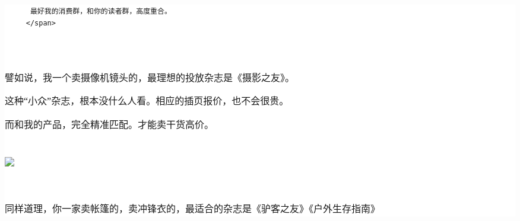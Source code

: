           最好我的消费群，和你的读者群，高度重合。
         </span>
</p>
<p style="max-width: 100%;min-height: 1em;line-height: 25.5px;box-sizing: border-box !important;overflow-wrap: break-word !important;">
<span style="max-width: 100%;font-size: 16px;line-height: 24px;font-family: 楷体_GB2312;box-sizing: border-box !important;overflow-wrap: break-word !important;">
</span>
</p>
<p style="max-width: 100%;min-height: 1em;line-height: 25.5px;box-sizing: border-box !important;overflow-wrap: break-word !important;">
<span style="max-width: 100%;font-size: 16px;line-height: 24px;font-family: 楷体_GB2312;box-sizing: border-box !important;overflow-wrap: break-word !important;">
</span>
</p>
<p style="max-width: 100%;min-height: 1em;line-height: 25.5px;box-sizing: border-box !important;overflow-wrap: break-word !important;">
<span style="max-width: 100%;font-size: 16px;line-height: 24px;font-family: 楷体_GB2312;box-sizing: border-box !important;overflow-wrap: break-word !important;">
          譬如说，我一个卖摄像机镜头的，最理想的投放杂志是《摄影之友》。
         </span>
</p>
<p style="max-width: 100%;min-height: 1em;line-height: 25.5px;box-sizing: border-box !important;overflow-wrap: break-word !important;">
<span style="max-width: 100%;font-size: 16px;line-height: 24px;font-family: 楷体_GB2312;box-sizing: border-box !important;overflow-wrap: break-word !important;">
          这种“小众”杂志，根本没什么人看。相应的插页报价，也不会很贵。
         </span>
</p>
<p style="max-width: 100%;min-height: 1em;line-height: 25.5px;box-sizing: border-box !important;overflow-wrap: break-word !important;">
<span style="max-width: 100%;font-size: 16px;line-height: 24px;font-family: 楷体_GB2312;box-sizing: border-box !important;overflow-wrap: break-word !important;">
          而和我的产品，完全精准匹配。才能卖干货高价。
         </span>
</p>
<p style="max-width: 100%;min-height: 1em;line-height: 25.5px;box-sizing: border-box !important;overflow-wrap: break-word !important;">
<span style="max-width: 100%;font-size: 16px;line-height: 24px;font-family: 楷体_GB2312;box-sizing: border-box !important;overflow-wrap: break-word !important;">
</span>
</p>
<p style="max-width: 100%;min-height: 1em;box-sizing: border-box !important;overflow-wrap: break-word !important;">
<img class="" data-copyright="0" data-ratio="1.4330708661417322" data-s="300,640" data-src="" data-type="jpeg" data-w="254" src="{{ '/img/Ok4hZ0tV6r5eSLPATjMPIDkZnicBjgGjOnD6qryQUviajicRRwaaGCx9icRQicK6Ln76jyiaXPeXn8DhxmkOx9uXjI9Q.jpeg' | prepend: site.img | replace: '//','/' }}" style="box-sizing: border-box !important;overflow-wrap: break-word !important;width: 254px !important;visibility: visible !important;"/>
</p>
<p style="max-width: 100%;min-height: 1em;line-height: 25.5px;box-sizing: border-box !important;overflow-wrap: break-word !important;">
<span style="max-width: 100%;font-family: 楷体_GB2312;font-size: 16px;box-sizing: border-box !important;overflow-wrap: break-word !important;">
</span>
<br style="max-width: 100%;box-sizing: border-box !important;overflow-wrap: break-word !important;"/>
<span style="max-width: 100%;font-size: 16px;line-height: 24px;font-family: 楷体_GB2312;box-sizing: border-box !important;overflow-wrap: break-word !important;">
</span>
</p>
<p style="max-width: 100%;min-height: 1em;line-height: 25.5px;box-sizing: border-box !important;overflow-wrap: break-word !important;">
<span style="max-width: 100%;font-size: 16px;line-height: 24px;font-family: 楷体_GB2312;box-sizing: border-box !important;overflow-wrap: break-word !important;">
          同样道理，你一家卖帐篷的，卖冲锋衣的，最适合的杂志是《驴客之友》《户外生存指南》
         </span>